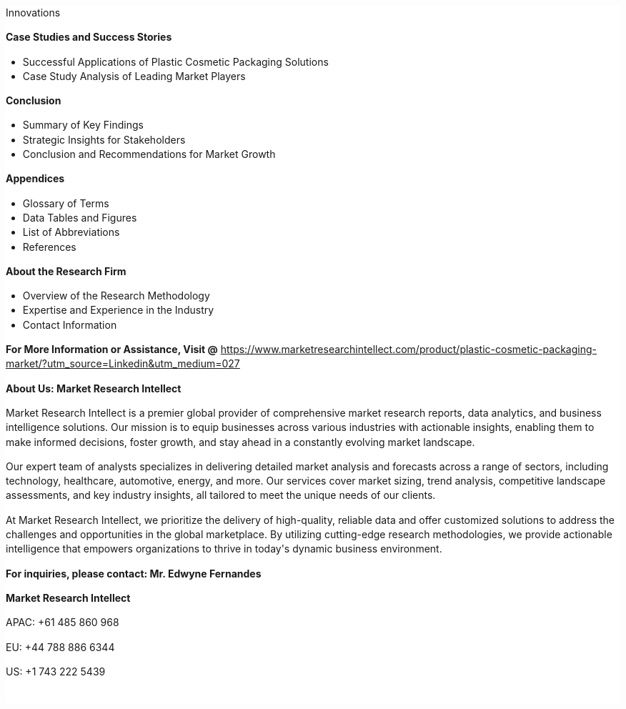 Innovations</li></ul><p><strong>Case Studies and Success Stories</strong></p><ul><li>Successful Applications of Plastic Cosmetic Packaging Solutions</li><li>Case Study Analysis of Leading Market Players</li></ul><p><strong>Conclusion</strong></p><ul><li>Summary of Key Findings</li><li>Strategic Insights for Stakeholders</li><li>Conclusion and Recommendations for Market Growth</li></ul><p><strong>Appendices</strong></p><ul><li>Glossary of Terms</li><li>Data Tables and Figures</li><li>List of Abbreviations</li><li>References</li></ul><p><strong>About the Research Firm</strong></p><ul><li>Overview of the Research Methodology</li><li>Expertise and Experience in the Industry</li><li>Contact Information</li></ul></div><div class="article-main__content" data-test-id="publishing-text-block"><p><span class="font-[700]"><strong>For More Information or Assistance, Visit @</strong>&nbsp;<a href="https://www.marketresearchintellect.com/product/plastic-cosmetic-packaging-market/?utm_source=Linkedin&utm_medium=027">https://www.marketresearchintellect.com/product/plastic-cosmetic-packaging-market/?utm_source=Linkedin&utm_medium=027</a></span></p><p><strong>About Us: Market Research Intellect</strong></p><p>Market Research Intellect is a premier global provider of comprehensive market research reports, data analytics, and business intelligence solutions. Our mission is to equip businesses across various industries with actionable insights, enabling them to make informed decisions, foster growth, and stay ahead in a constantly evolving market landscape.</p><p>Our expert team of analysts specializes in delivering detailed market analysis and forecasts across a range of sectors, including technology, healthcare, automotive, energy, and more. Our services cover market sizing, trend analysis, competitive landscape assessments, and key industry insights, all tailored to meet the unique needs of our clients.</p><p>At Market Research Intellect, we prioritize the delivery of high-quality, reliable data and offer customized solutions to address the challenges and opportunities in the global marketplace. By utilizing cutting-edge research methodologies, we provide actionable intelligence that empowers organizations to thrive in today's dynamic business environment.</p><p><strong>For inquiries, please contact: Mr. Edwyne Fernandes</strong></p><p><strong>Market Research Intellect</strong></p><p>APAC: +61 485 860 968</p><p>EU: +44 788 886 6344</p><p>US: +1 743 222 5439</p></div><div class="article-main__content" data-test-id="publishing-text-block">&nbsp;</div>
